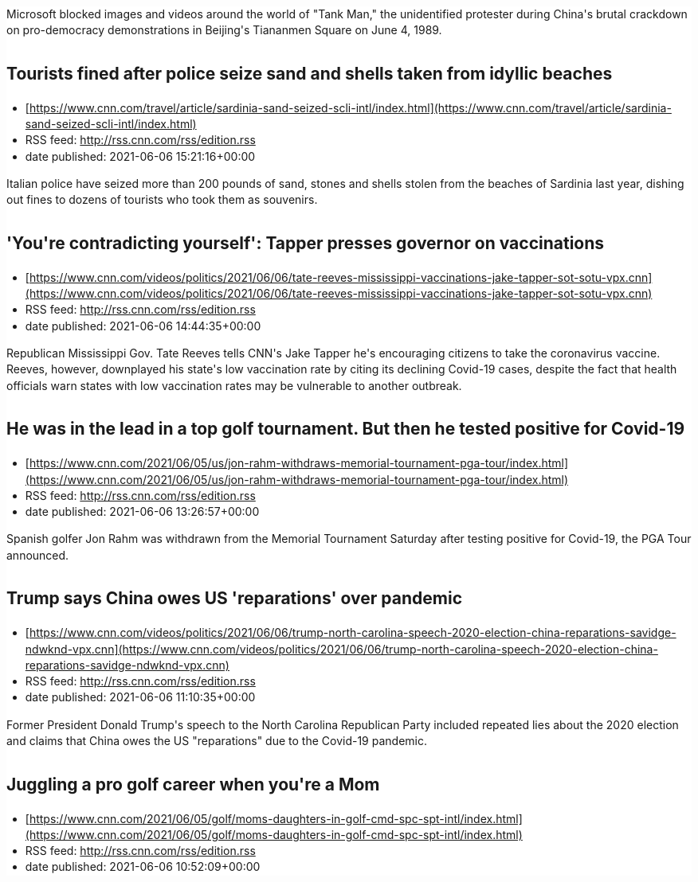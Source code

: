 Microsoft blocked images and videos around the world of "Tank Man," the unidentified protester during China's brutal crackdown on pro-democracy demonstrations in Beijing's Tiananmen Square on June 4, 1989.

## Tourists fined after police seize sand and shells taken from idyllic beaches
 - [https://www.cnn.com/travel/article/sardinia-sand-seized-scli-intl/index.html](https://www.cnn.com/travel/article/sardinia-sand-seized-scli-intl/index.html)
 - RSS feed: http://rss.cnn.com/rss/edition.rss
 - date published: 2021-06-06 15:21:16+00:00

Italian police have seized more than 200 pounds of sand, stones and shells stolen from the beaches of Sardinia last year, dishing out fines to dozens of tourists who took them as souvenirs.

## 'You're contradicting yourself': Tapper presses governor on vaccinations
 - [https://www.cnn.com/videos/politics/2021/06/06/tate-reeves-mississippi-vaccinations-jake-tapper-sot-sotu-vpx.cnn](https://www.cnn.com/videos/politics/2021/06/06/tate-reeves-mississippi-vaccinations-jake-tapper-sot-sotu-vpx.cnn)
 - RSS feed: http://rss.cnn.com/rss/edition.rss
 - date published: 2021-06-06 14:44:35+00:00

Republican Mississippi Gov. Tate Reeves tells CNN's Jake Tapper he's encouraging citizens to take the coronavirus vaccine. Reeves, however, downplayed his state's low vaccination rate by citing its declining Covid-19 cases, despite the fact that health officials warn states with low vaccination rates may be vulnerable to another outbreak.

## He was in the lead in a top golf tournament. But then he tested positive for Covid-19
 - [https://www.cnn.com/2021/06/05/us/jon-rahm-withdraws-memorial-tournament-pga-tour/index.html](https://www.cnn.com/2021/06/05/us/jon-rahm-withdraws-memorial-tournament-pga-tour/index.html)
 - RSS feed: http://rss.cnn.com/rss/edition.rss
 - date published: 2021-06-06 13:26:57+00:00

Spanish golfer Jon Rahm was withdrawn from the Memorial Tournament Saturday after testing positive for Covid-19, the PGA Tour announced.

## Trump says China owes US 'reparations' over pandemic
 - [https://www.cnn.com/videos/politics/2021/06/06/trump-north-carolina-speech-2020-election-china-reparations-savidge-ndwknd-vpx.cnn](https://www.cnn.com/videos/politics/2021/06/06/trump-north-carolina-speech-2020-election-china-reparations-savidge-ndwknd-vpx.cnn)
 - RSS feed: http://rss.cnn.com/rss/edition.rss
 - date published: 2021-06-06 11:10:35+00:00

Former President Donald Trump's speech to the North Carolina Republican Party included repeated lies about the 2020 election and claims that China owes the US "reparations" due to the Covid-19 pandemic.

## Juggling a pro golf career when you're a Mom
 - [https://www.cnn.com/2021/06/05/golf/moms-daughters-in-golf-cmd-spc-spt-intl/index.html](https://www.cnn.com/2021/06/05/golf/moms-daughters-in-golf-cmd-spc-spt-intl/index.html)
 - RSS feed: http://rss.cnn.com/rss/edition.rss
 - date published: 2021-06-06 10:52:09+00:00
